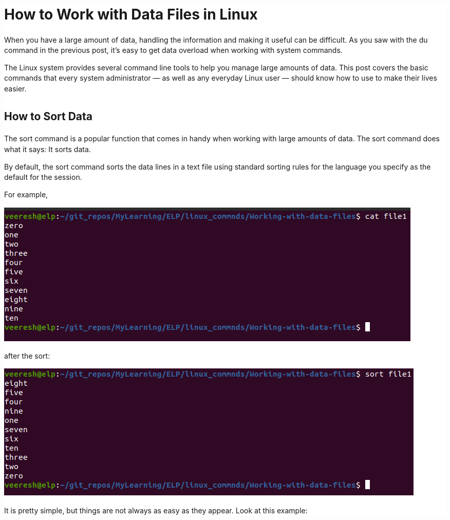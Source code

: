 # How to Work with Data Files in Linux

When you have a large amount of data, handling the information and making it useful can be difficult. As you saw with the du command in the previous post, it’s easy to get data overload when working with system commands.

The Linux system provides several command line tools to help you manage large amounts of data. This post covers the basic commands that every system administrator — as well as any everyday Linux user — should know how to use to make their lives easier.
 
## How to Sort Data
The sort command is a popular function that comes in handy when working with large amounts of data. The sort command does what it says: It sorts data.

By default, the sort command sorts the data lines in a text file using standard sorting rules for the language you specify as the default for the session.

For example,

![cat-file1](cat-file1.png)

after the sort:

![sort-file1](sort-file1.png)

It is pretty simple, but things are not always as easy as they appear. Look at this example:
